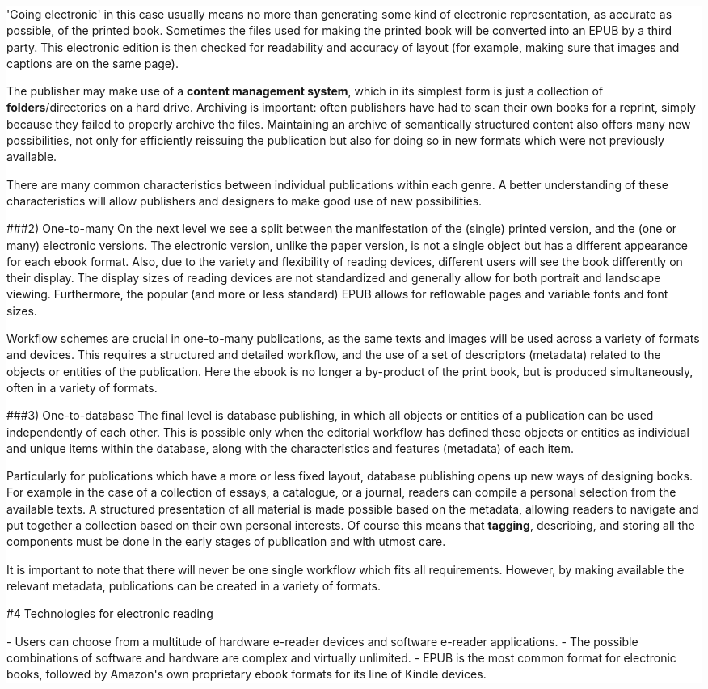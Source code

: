 'Going electronic' in this case usually means no more than generating some kind of electronic representation, as accurate as possible, of the printed book. Sometimes the files used for making the printed book will be converted into an EPUB by a third party. This electronic edition is then checked for readability and accuracy of layout (for example, making sure that images and captions are on the same page). 

The publisher may make use of a **content management system**, which in its simplest form is just a collection of **folders**/directories on a hard drive. Archiving is important: often publishers have had to scan their own books for a reprint, simply because they failed to properly archive the files. Maintaining an archive of semantically structured content also offers many new possibilities, not only for efficiently reissuing the publication but also for doing so in new formats which were not previously available. 

There are many common characteristics between individual publications within each genre. A better understanding of these characteristics will allow publishers and designers to make good use of new possibilities. 

###2) One-to-many 
On the next level we see a split between the manifestation of the (single) printed version, and the (one or many) electronic versions. The electronic version, unlike the paper version, is not a single object but has a different appearance for each ebook format. Also, due to the variety and flexibility of reading devices, different users will see the book differently on their display. The display sizes of reading devices are not standardized and generally allow for both portrait and landscape viewing. Furthermore, the popular (and more or less standard) EPUB allows for reflowable pages and variable fonts and font sizes. 

Workflow schemes are crucial in one-to-many publications, as the same texts and images will be used across a variety of formats and devices. This requires a structured and detailed workflow, and the use of a set of descriptors (metadata) related to the objects or entities of the publication. Here the ebook is no longer a by-product of the print book, but is produced simultaneously, often in a variety of formats. 

###3) One-to-database 
The final level is database publishing, in which all objects or entities of a publication can be used independently of each other. This is possible only when the editorial workflow has defined these objects or entities as individual and unique items within the database, along with the characteristics and features (metadata) of each item. 

Particularly for publications which have a more or less fixed layout, database publishing opens up new ways of designing books. For example in the case of a collection of essays, a catalogue, or a journal, readers can compile a personal selection from the available texts. A structured presentation of all material is made possible based on the metadata, allowing readers to navigate and put together a collection based on their own personal interests. Of course this means that **tagging**, describing, and storing all the components must be done in the early stages of publication and with utmost care. 

It is important to note that there will never be one single workflow which fits all requirements. However, by making available the relevant metadata, publications can be created in a variety of formats. 

[^Kircz]: Anita de Waard and Joost Kircz, 'Modeling Scientific Research Articles - Shifting Perspectives and Persistent Issues', Proceedings of the 12th International Conference on Electronic Publishing held in Toronto, Canada, 25-27 June 2008, <a href="http://elpub.scix.net/data/works/att/234_elpub2008.content.pdf">http://elpub.scix.net/data/works/att/234_elpub2008.content.pdf</a>.
[^ubuweb]: UbuWeb, <a href="http://www.ubuweb.com">http://www.ubuweb.com</a>.
[^monoskop]: Monoskop, <a href="http://monoskop.org/Monoskop">http://monoskop.org/Monoskop</a>.



#4 Technologies for electronic reading 

<div class="summary"> 
- Users can choose from a multitude of hardware e-reader devices and software e-reader applications. 
- The possible combinations of software and hardware are complex and virtually unlimited. 
- EPUB is the most common format for electronic books, followed by Amazon's own proprietary ebook formats for its line of Kindle devices. 
</div> 


[^DPT-blog]: *Blog of the Digital Publishing Toolkit research program*, <a href="http://networkcultures.org/digitalpublishing">http://networkcultures.org/digitalpublishing</a>. 
[^RAAK-MKB]: Nationaal Regieorgaan Praktijkgericht Onderzoek SIA, <a href="http://www.regieorgaan-sia.nl">http://www.regieorgaan-sia.nl</a>. 
[^DPT-GitHub]: Digital Publishing Toolkit GitHub, <a href="http://networkcultures.org/digitalpublishing/github/">http://networkcultures.org/digitalpublishing/github/</a>. 
[^DPT-Consortium]: Digital Publishing Toolkit consortium, http://networkcultures.org/digitalpublishing/consortium/.
[^hist]: Guglielmo Cavallo and Roger Chartier (eds.), *A History of Reading in the West*, Polity Press 1999. 
[^Project-Gutenberg1]: Project Gutenberg, <a href="https://www.gutenberg.org">https://www.gutenberg.org</a>. 
[^Million-Book-Project]: Million Book Project, <a href="https://archive.org/details/millionbooks">https://archive.org/details/millionbooks</a>. 
[^Google-Books]: Google Books, <a href="http://books.google.nl/">http://books.google.nl/</a>. 
[^Open-Content-Alliance]: Open Content Alliance, <a href="http://www.opencontentalliance.org">http://www.opencontentalliance.org</a>.
[^bible]: A historical illustration of this problem, and a possible solution, is the numbering of chapters and verses in the Bible, allowing readers to refer to the same passage even though they may be using different editions, or even different languages. 
[^sales-figures-tablet]: *Gartner Says Worldwide Tablet Sales Grew 68 Percent in 2013, With Android Capturing 62 Percent of the Market*, <a href="http://www.gartner.com/newsroom/id/2674215">http://www.gartner.com/newsroom/id/2674215</a>. 
[^sales-figures-phone]: *Gartner Says Annual Smartphone Sales Surpassed Sales of Feature Phones for the First Time in 2013*, <a href="http://www.gartner.com/newsroom/id/2665715">http://www.gartner.com/newsroom/id/2665715</a>. 
[^kobo-debian]: MobileRead, *Any interest in Kobo Desktop for Linux?*, 5 March 2010, <a href="http://www.mobileread.com/forums/showthread.php?t=82378">http://www.mobileread.com/forums/showthread.php?t=82378</a>. 
[^ebook]: *Converting a Docx directly to EPUB using Calibre*, <a href="http://networkcultures.org/digitalpublishing/2014/03/28/converting-a-docx-directly-to-epub-using-calibre/">http://networkcultures.org/digitalpublishing/2014/03/28/converting-a-docx-directly-to-epub-using-calibre/</a>. 
[^calibre-file-formats]: <a href="http://manual.calibre-ebook.com/faq.html#what-formats-does-calibre-support-conversion-to-from">http://manual.calibre-ebook.com/faq.html#what-formats-does-calibre-support-conversion-to-from</a>. 
[^ade-readers]: *Digital Editions Supported Devices*, <a href="http://blogs.adobe.com/digitalpublishing/supported-devices">http://blogs.adobe.com/digitalpublishing/supported-devices</a>. 
[^bookworm-oreilly]: *Bookworm, "an experimental platform for storing and reading ePub-format books online," is closed as of March 31, 2012*, <a href="http://oreilly.com/bookworm">http://oreilly.com/bookworm</a>. 
[^bookish]: Booki.sh, <a href="https://booki.sh">https://booki.sh</a>. 
[^bookish-blog]: <a href="http://blog.booki.sh/blog/post/ebook-sales-via-booki-sh-to-end-on-june-30">http://blog.booki.sh/blog/post/ebook-sales-via-booki-sh-to-end-on-june-30</a>. 
[^readium-goals]: *Readium Project Goals*, <a href="http://readium.org/readium-project-goals">http://readium.org/readium-project-goals</a>. 
[^readium-extension]: *EPUB reader for Chrome*, <a href="https://chrome.google.com/webstore/detail/readium/fepbnnnkkadjhjahcafoaglimekefifl">https://chrome.google.com/webstore/detail/readium/fepbnnnkkadjhjahcafoaglimekefifl</a>. 
[^businessweek-ebooks]: *E-books: A Library on Your Lap*, <a href="http://www.businessweek.com/1998/46/b3604010.htm">http://www.businessweek.com/1998/46/b3604010.htm</a>. 
[^interoperability-of-ebook-formats]: Bläsi, C., Rothlauf, F., *On the Interoperability of eBook Formats*, Johannes Gutenberg-Universität Mainz, 2013, p. 12, <a href="http://wi.bwl.uni-mainz.de/publikationen/InteroperabilityReportGutenbergfinal07052013.pdf">http://wi.bwl.uni-mainz.de/publikationen/InteroperabilityReportGutenbergfinal07052013.pdf</a>. 
[^epub2-specification]: IDPF, *Open Publication Structure (OPS) 2.0.1 v1.0.1, Recommended Specification September 4, 2010*, 2010, <a href="http://www.idpf.org/epub/20/spec/OPS_2.0_latest.htm">http://www.idpf.org/epub/20/spec/OPS_2.0_latest.htm</a>. 
[^amazon-acquires-mobipocket]: Rosenblatt, B., *Amazon.com Acquires Mobipocket*, <a href="http://DRMWatch.com">DRMWatch.com</a>, 2005, <a href="https://web.archive.org/web/20050426003307/http://www.drmwatch.com/drmtech/article.php/3499386">https://web.archive.org/web/20050426003307/http://www.drmwatch.com/drmtech/article.php/3499386</a>. 
[^mobileread-palmdoc]: PalmDOC, <a href="http://wiki.mobileread.com/wiki/PalmDOC">http://wiki.mobileread.com/wiki/PalmDOC</a>. 
[^amazon-azw]: *Internal Formats*, <a href="http://wiki.mobileread.com/wiki/AZW#Internal_Formats">http://wiki.mobileread.com/wiki/AZW#Internal_Formats</a>. 
[^epub3-changes]: *EPUB3 Changes from EPUB 2.0.1*, <a href="http://www.idpf.org/epub/30/spec/epub30-changes.html#sec-new-changed-xhtml5">http://www.idpf.org/epub/30/spec/epub30-changes.html#sec-new-changed-xhtml5</a>. 
[^amazon-kf8]: *Kindle Format 8*, <a href="http://www.amazon.com/gp/feature.html?ie=UTF8&docId=1000729511">http://www.amazon.com/gp/feature.html?ie=UTF8&docId=1000729511</a>. 
[^ibooks-author]: *iBooks Author*, <a href="http://www.apple.com/ibooks-author/">http://www.apple.com/ibooks-author/</a>. 
[^azw3kf8-breakdown]: *KF8*, <a href="http://wiki.mobileread.com/wiki/KF8#Overview">http://wiki.mobileread.com/wiki/KF8#Overview</a>. 
[^epub-seller-apple]: *Your Books on iBooks* <a href="http://www.apple.com/itunes/working-itunes/sell-content/books/">http://www.apple.com/itunes/working-itunes/sell-content/books/</a>. 
[^epub-seller-kobo]: *Het begint met Kobo Writing Life*, <a href="http://nl.kobo.com/writinglife">http://nl.kobo.com/writinglife</a>. 
[^epub-google-play]: *Google Play, Books Partner Center*, <a href="https://play.google.com/books/publish/signup#settings">https://play.google.com/books/publish/signup#settings</a>. 
[^epub-seller-barnes]: *Frequently Asked Questions About NOOK Press*, <a href="https://www.nookpress.com/support/faq">https://www.nookpress.com/support/faq</a>. 
[^comic-book-archive]: Comic book archive,  http://fileformats.archiveteam.org/wiki/Comic_Book_Archive.
[^apple-press-percentage]: *Apple Launches Subscriptions on the App Store*, <a href="https://www.apple.com/pr/library/2011/02/15Apple-Launches-Subscriptions-on-the-App-Store.html">https://www.apple.com/pr/library/2011/02/15Apple-Launches-Subscriptions-on-the-App-Store.html</a>. 
[^guardian-amazon-hachette]: Juliette Garside, 'Ebook sales: Amazon tells Hachette to give authors more, charge readers less', *The Guardian*, 30 July 2014, <a href="http://www.theguardian.com/books/2014/jul/30/amazon-hachette-ebook-sales-too-expensive">http://www.theguardian.com/books/2014/jul/30/amazon-hachette-ebook-sales-too-expensive</a>. 
[^apple-publication-guidelines]: *Authors & Book Publishers: Frequently Asked Questions*, <a href="https://www.apple.com/itunes/working-itunes/sell-content/books/book-faq.html">https://www.apple.com/itunes/working-itunes/sell-content/books/book-faq.html</a>. 
[^kindle-direct-publishing]: *Kindle Direct Publishing: Types of Formats*, <a href="https://kdp.amazon.com/help?topicId=A2GF0UFHIYG9VQ">https://kdp.amazon.com/help?topicId=A2GF0UFHIYG9VQ</a>. 
[^Project-Gutenberg]: Project Gutenberg, <a href="http://www.gutenberg.org/">http://www.gutenberg.org/</a>. 
[^National-and-University-Library-of-Iceland]: National and University Library of Iceland, https://archive.org/details/landsbokasafn. [https://archive.org/details/landsbokasafn](https://archive.org/details/landsbokasafn). 
[^OpenLibrary]: Open Library is an online catalog that aims to list every book ever published. It provides 'one web page for every book' with extensive bibliographical information, download links (from Internet Archive), and links to online retailers which sell the title. [https://openlibrary.org/](https://openlibrary.org/). 
[^IA_blog]: *3 Million Texts for Free*, blog post from September 17, 2011 [http://blog.archive.org/2011/09/17/3-million-texts-for-free/](http://blog.archive.org/2011/09/17/3-million-texts-for-free/). 'Archive.org is visited by more than 1 million different users every day. Books are downloaded or read on archive.org about 10 million times each month, and approximately 2,000 books for the blind and dyslexic (print disabled) are downloaded every day.' 
[^Espresso-Book-Machine]: Espresso Book Machine, <a href="http://www.ondemandbooks.com/">http://www.ondemandbooks.com/</a>. 
[^Kobo-Writing-Life]: *Kobo Writing Life is where it all begins*, <a href="http://www.kobobooks.com/kobowritinglife">http://www.kobobooks.com/kobowritinglife</a>. 
[^PubIt!]: *Self-Publishing Made Simple*, <a href="http://pubit.barnesandnoble.com/">http://pubit.barnesandnoble.com/</a>. 
[^Smashwords]: *How to Create, Publish, and Distribute Ebooks with Smashwords*, <a href="http://www.smashwords.com/about/how_to_publish_on_smashwords">http://www.smashwords.com/about/how_to_publish_on_smashwords</a>. 
[^XinXii]: Xin Xii, <a href="http://www.xinxii.com/">http://www.xinxii.com/</a>. 
[^CB-Print-on-demand]: CB print on demand, <a href="http://www.cb-logistics.nl/markten/media/uitgeverijen/logistieke-diensten/print-on-demand/">http://www.cb-logistics.nl/markten/media/uitgeverijen/logistieke-diensten/print-on-demand/</a>. 
[^Boekscout]: Boekscout, <a href="http://www.boekscout.nl/">http://www.boekscout.nl/</a>. 
[^Netflix]: Netflix, <a href="http://www.netflix.com">http://www.netflix.com</a>. 
[^The-Pirate-Bay]: The Pirate Bay, <a href="http://thepiratebay.se">http://thepiratebay.se</a>. 
[^bookfi.org]: <a href="http://Bookfi.org">Bookfi.org</a>, <a href="http://bookfi.org">http://bookfi.org</a>. 
[^libgen.info]: <a href="http://Bookfi.org">Bookfi.org</a>, <a href="http://libgen.info">http://libgen.info</a>. 
[^aaaaarg.org]: AAAAARG, <a href="http://aaaaarg.org/">http://aaaaarg.org/</a>. 
[^Monoskop]: Monoskop Log, <a href="http://monoskop.org/log">http://monoskop.org/log</a>. 
[^Ubuweb]: UbuWeb, <a href="http://www.ubu.com">http://www.ubu.com</a>. 
[^Issuu]: Issuu, <a href="http://www.issuu.com">http://www.issuu.com</a>. 
[^Scribd]: Scribd, <a href="http://www.scribd.com">http://www.scribd.com</a>. 
[^artistsebooks.org]: <a href="http://artistsebooks.org">http://artistsebooks.org</a>. 
[^Internet-Archive]: Internet Archive, <a href="https://www.archive.org">https://www.archive.org</a>. 
[^Medium]: Medium, <a href="https://medium.com">https://medium.com</a>. 
[^WordPress]: WordPress, <a href="https://www.archive.org">https://www.archive.org</a>. 
[^Lulu]: Lulu, <a href="https://www.lulu.com">https://www.lulu.com</a>. 
[^plain-text]: *Beowulf by J. Lesslie Hall*, <a href="http://www.gutenberg.org/ebooks/16328">http://www.gutenberg.org/ebooks/16328</a>. 
[^calibre]: Calibre, <a href="http://calibre-ebook.com/">http://calibre-ebook.com/</a>. 
[^pandoc-installation-page]: *Installing pandoc*, <a href="http://www.johnmacfarlane.net/pandoc/installing.html">http://www.johnmacfarlane.net/pandoc/installing.html</a>. 
[^epub-zipping-process]: More information on how to automate the EPUB zipping process can be found here: *EPUB Zip/Unzip AppleScript application for Mac OS X*, <a href="http://www.mobileread.com/forums/showthread.php?t=55681">http://www.mobileread.com/forums/showthread.php?t=55681</a>. 
[^rudimentary-epub]: Example EPUB, <a href="https://github.com/DigitalPublishingToolkit/Hybrid-Publishing-Toolkit-for-the-Arts/raw/master/examples/Example.epub">https://github.com/DigitalPublishingToolkit/Hybrid-Publishing-Toolkit-for-the-Arts/raw/master/examples/Example.epub</a>. 
[^idpf.org]: The following overview at <a href="http://idpf.org">idpf.org</a> defines the semantics and conformance requirements for EPUB publications: *EPUB Publications 3.0.1. Recommended Specification 26 June 2014*, <a href="http://www.idpf.org/epub/301/spec/epub-publications.html">http://www.idpf.org/epub/301/spec/epub-publications.html</a>. 
[^epub-standard]: EPUB Open Container Format (OCF) 3.0, <a href="http://www.idpf.org/epub/30/spec/epub30-ocf.html">http://www.idpf.org/epub/30/spec/epub30-ocf.html</a>. 
[^desktop-application]: pagina EPUB-Checker (Freeware), <a href="http://www.pagina-online.de/produkte/epub-checker/">http://www.pagina-online.de/produkte/epub-checker/</a>. 
[^guardian-ios]: Guardian app for iOS and Android, <a href="http://www.theguardian.com/global/ng-interactive/2014/may/29/-sp-the-guardian-app-for-ios-and-android">http://www.theguardian.com/global/ng-interactive/2014/may/29/-sp-the-guardian-app-for-ios-and-android</a>. 
[^pandoc-convert]: An overview can be found on the Digital Publishing Toolkit Software Showcase, <a href="http://pandoc.networkcultures.org/">http://pandoc.networkcultures.org/</a> or go directly to <a href="http://pandoc.networkcultures.org/hybrid.html">http://pandoc.networkcultures.org/hybrid.html</a>. 
[^penguin-amplified]: For example: Jack Kerouac's *On the Road* (A Penguin Books Amplified Edition), July 2, 2011, <a href="http://www.penguin.com/static/pages/features/amplified_editions/on_the_road.php">http://www.penguin.com/static/pages/features/amplified_editions/on_the_road.php</a> and Ayn Rand's *Atlas Shrugged* (An NAL Amplified Edition), October 12, 2013, <a href="http://www.penguin.com/static/pages/features/amplified_editions/atlas_shrugged.php">http://www.penguin.com/static/pages/features/amplified_editions/atlas_shrugged.php</a>. 
[^purple-carrot-publication]: *The Prisoner of Carrot Castle*, November 19, 2013, <a href="https://itunes.apple.com/us/app/the-prisoner-of-carrot-castle/id499981407?mt=8&ign-mpt=uo=4">https://itunes.apple.com/us/app/the-prisoner-of-carrot-castle/id499981407?mt=8&ign-mpt=uo%3D4</a>. 
[^de-correspondent]: *De Correspondent*, <a href="https://decorrespondent.nl">https://decorrespondent.nl</a>. 
[^pandoc-calibre]: Pandoc: <a href="http://www.johnmacfarlane.net/pandoc/">http://www.johnmacfarlane.net/pandoc/</a>; Calibre ebook management: <a href="http://calibre-ebook.com/">http://calibre-ebook.com/</a>. 
[^Sigil]: *Sigil, The EPUB Editor*, <a href="http://code.google.com/p/sigil">http://code.google.com/p/sigil</a>. 
[^Jutoh]: *Jutoh, epublishing made easy*, <a href="http://www.jutoh.com">http://www.jutoh.com</a>. 
[^magplus]: Mag + Mobile Publishing, <a href="https://www.magplus.com">https://www.magplus.com</a>.